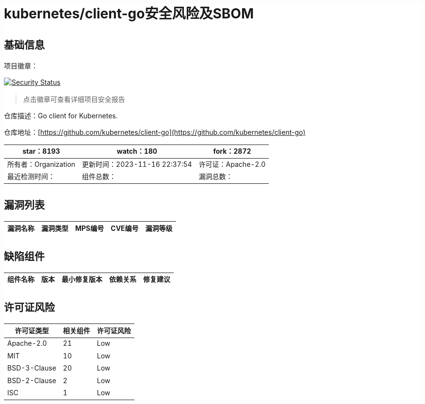 # kubernetes/client-go安全风险及SBOM

## 基础信息

项目徽章：

[![Security Status](https://www.murphysec.com/platform3/v31/badge/1725219592820707328.svg)](https://www.murphysec.com/console/report/1692237365195460608/1725219592820707328)

> 点击徽章可查看详细项目安全报告

仓库描述：Go client for Kubernetes.

仓库地址：[https://github.com/kubernetes/client-go](https://github.com/kubernetes/client-go)

| star：8193 | watch：180 | fork：2872 |
| ----------- | -------------- | ------------ |
| 所有者：Organization | 更新时间：2023-11-16 22:37:54 | 许可证：Apache-2.0 |
| 最近检测时间： | 组件总数： | 漏洞总数： |




## 漏洞列表

| 漏洞名称 | 漏洞类型 | MPS编号 | CVE编号 | 漏洞等级 |
| ------- | ------ | ------- | ------ | ----- |





## 缺陷组件

| 组件名称 | 版本 | 最小修复版本 | 依赖关系 | 修复建议 |
| -------- | ---- | ------------ | -------- | -------- |





## 许可证风险

| 许可证类型 | 相关组件 | 许可证风险 |
| ---------- | -------- | ---------- |
|Apache-2.0|21|Low|
|MIT|10|Low|
|BSD-3-Clause|20|Low|
|BSD-2-Clause|2|Low|
|ISC|1|Low|


